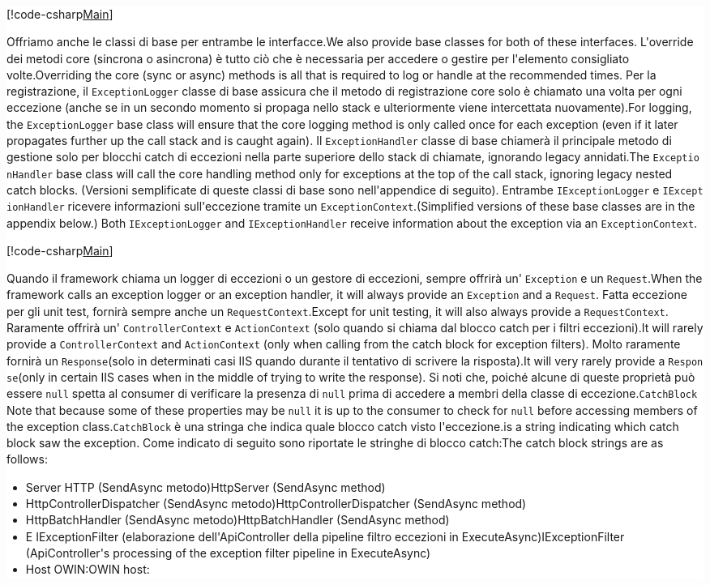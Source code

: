 [!code-csharp[Main](web-api-global-error-handling/samples/sample2.cs)]

 <span data-ttu-id="0c13e-143">Offriamo anche le classi di base per entrambe le interfacce.</span><span class="sxs-lookup"><span data-stu-id="0c13e-143">We also provide base classes for both of these interfaces.</span></span> <span data-ttu-id="0c13e-144">L'override dei metodi core (sincrona o asincrona) è tutto ciò che è necessaria per accedere o gestire per l'elemento consigliato volte.</span><span class="sxs-lookup"><span data-stu-id="0c13e-144">Overriding the core (sync or async) methods is all that is required to log or handle at the recommended times.</span></span> <span data-ttu-id="0c13e-145">Per la registrazione, il `ExceptionLogger` classe di base assicura che il metodo di registrazione core solo è chiamato una volta per ogni eccezione (anche se in un secondo momento si propaga nello stack e ulteriormente viene intercettata nuovamente).</span><span class="sxs-lookup"><span data-stu-id="0c13e-145">For logging, the `ExceptionLogger` base class will ensure that the core logging method is only called once for each exception (even if it later propagates further up the call stack and is caught again).</span></span> <span data-ttu-id="0c13e-146">Il `ExceptionHandler` classe di base chiamerà il principale metodo di gestione solo per blocchi catch di eccezioni nella parte superiore dello stack di chiamate, ignorando legacy annidati.</span><span class="sxs-lookup"><span data-stu-id="0c13e-146">The `ExceptionHandler` base class will call the core handling method only for exceptions at the top of the call stack, ignoring legacy nested catch blocks.</span></span> <span data-ttu-id="0c13e-147">(Versioni semplificate di queste classi di base sono nell'appendice di seguito). Entrambe `IExceptionLogger` e `IExceptionHandler` ricevere informazioni sull'eccezione tramite un `ExceptionContext`.</span><span class="sxs-lookup"><span data-stu-id="0c13e-147">(Simplified versions of these base classes are in the appendix below.) Both `IExceptionLogger` and `IExceptionHandler` receive information about the exception via an `ExceptionContext`.</span></span>

[!code-csharp[Main](web-api-global-error-handling/samples/sample3.cs)]

<span data-ttu-id="0c13e-148">Quando il framework chiama un logger di eccezioni o un gestore di eccezioni, sempre offrirà un' `Exception` e un `Request`.</span><span class="sxs-lookup"><span data-stu-id="0c13e-148">When the framework calls an exception logger or an exception handler, it will always provide an `Exception` and a `Request`.</span></span> <span data-ttu-id="0c13e-149">Fatta eccezione per gli unit test, fornirà sempre anche un `RequestContext`.</span><span class="sxs-lookup"><span data-stu-id="0c13e-149">Except for unit testing, it will also always provide a `RequestContext`.</span></span> <span data-ttu-id="0c13e-150">Raramente offrirà un' `ControllerContext` e `ActionContext` (solo quando si chiama dal blocco catch per i filtri eccezioni).</span><span class="sxs-lookup"><span data-stu-id="0c13e-150">It will rarely provide a `ControllerContext` and `ActionContext` (only when calling from the catch block for exception filters).</span></span> <span data-ttu-id="0c13e-151">Molto raramente fornirà un `Response`(solo in determinati casi IIS quando durante il tentativo di scrivere la risposta).</span><span class="sxs-lookup"><span data-stu-id="0c13e-151">It will very rarely provide a `Response`(only in certain IIS cases when in the middle of trying to write the response).</span></span> <span data-ttu-id="0c13e-152">Si noti che, poiché alcune di queste proprietà può essere `null` spetta al consumer di verificare la presenza di `null` prima di accedere a membri della classe di eccezione.`CatchBlock`</span><span class="sxs-lookup"><span data-stu-id="0c13e-152">Note that because some of these properties may be `null` it is up to the consumer to check for `null` before accessing members of the exception class.`CatchBlock`</span></span> <span data-ttu-id="0c13e-153">è una stringa che indica quale blocco catch visto l'eccezione.</span><span class="sxs-lookup"><span data-stu-id="0c13e-153">is a string indicating which catch block saw the exception.</span></span> <span data-ttu-id="0c13e-154">Come indicato di seguito sono riportate le stringhe di blocco catch:</span><span class="sxs-lookup"><span data-stu-id="0c13e-154">The catch block strings are as follows:</span></span>

- <span data-ttu-id="0c13e-155">Server HTTP (SendAsync metodo)</span><span class="sxs-lookup"><span data-stu-id="0c13e-155">HttpServer (SendAsync method)</span></span>
- <span data-ttu-id="0c13e-156">HttpControllerDispatcher (SendAsync metodo)</span><span class="sxs-lookup"><span data-stu-id="0c13e-156">HttpControllerDispatcher (SendAsync method)</span></span>
- <span data-ttu-id="0c13e-157">HttpBatchHandler (SendAsync metodo)</span><span class="sxs-lookup"><span data-stu-id="0c13e-157">HttpBatchHandler (SendAsync method)</span></span>
- <span data-ttu-id="0c13e-158">E IExceptionFilter (elaborazione dell'ApiController della pipeline filtro eccezioni in ExecuteAsync)</span><span class="sxs-lookup"><span data-stu-id="0c13e-158">IExceptionFilter (ApiController's processing of the exception filter pipeline in ExecuteAsync)</span></span>
- <span data-ttu-id="0c13e-159">Host OWIN:</span><span class="sxs-lookup"><span data-stu-id="0c13e-159">OWIN host:</span></span>

